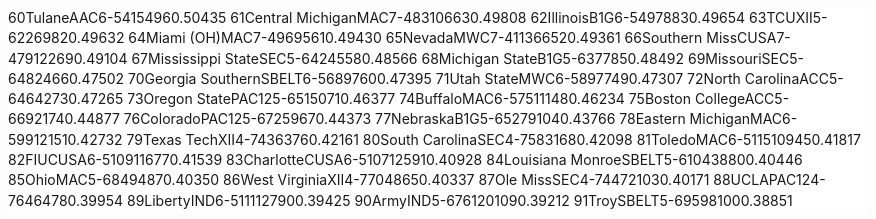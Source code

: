 <tr><td>60</td><td>Tulane</td><td>AAC</td><td>6-5</td><td>41</td><td>54</td><td>96</td><td>0.50435</td></tr>
<tr><td>61</td><td>Central Michigan</td><td>MAC</td><td>7-4</td><td>83</td><td>106</td><td>63</td><td>0.49808</td></tr>
<tr><td>62</td><td>Illinois</td><td>B1G</td><td>6-5</td><td>49</td><td>78</td><td>83</td><td>0.49654</td></tr>
<tr><td>63</td><td>TCU</td><td>XII</td><td>5-6</td><td>22</td><td>69</td><td>82</td><td>0.49632</td></tr>
<tr><td>64</td><td>Miami (OH)</td><td>MAC</td><td>7-4</td><td>96</td><td>95</td><td>61</td><td>0.49430</td></tr>
<tr><td>65</td><td>Nevada</td><td>MWC</td><td>7-4</td><td>113</td><td>66</td><td>52</td><td>0.49361</td></tr>
<tr><td>66</td><td>Southern Miss</td><td>CUSA</td><td>7-4</td><td>79</td><td>122</td><td>69</td><td>0.49104</td></tr>
<tr><td>67</td><td>Mississippi State</td><td>SEC</td><td>5-6</td><td>42</td><td>45</td><td>58</td><td>0.48566</td></tr>
<tr><td>68</td><td>Michigan State</td><td>B1G</td><td>5-6</td><td>37</td><td>7</td><td>85</td><td>0.48492</td></tr>
<tr><td>69</td><td>Missouri</td><td>SEC</td><td>5-6</td><td>48</td><td>24</td><td>66</td><td>0.47502</td></tr>
<tr><td>70</td><td>Georgia Southern</td><td>SBELT</td><td>6-5</td><td>68</td><td>97</td><td>60</td><td>0.47395</td></tr>
<tr><td>71</td><td>Utah State</td><td>MWC</td><td>6-5</td><td>89</td><td>77</td><td>49</td><td>0.47307</td></tr>
<tr><td>72</td><td>North Carolina</td><td>ACC</td><td>5-6</td><td>46</td><td>42</td><td>73</td><td>0.47265</td></tr>
<tr><td>73</td><td>Oregon State</td><td>PAC12</td><td>5-6</td><td>51</td><td>50</td><td>71</td><td>0.46377</td></tr>
<tr><td>74</td><td>Buffalo</td><td>MAC</td><td>6-5</td><td>75</td><td>111</td><td>48</td><td>0.46234</td></tr>
<tr><td>75</td><td>Boston College</td><td>ACC</td><td>5-6</td><td>69</td><td>21</td><td>74</td><td>0.44877</td></tr>
<tr><td>76</td><td>Colorado</td><td>PAC12</td><td>5-6</td><td>72</td><td>59</td><td>67</td><td>0.44373</td></tr>
<tr><td>77</td><td>Nebraska</td><td>B1G</td><td>5-6</td><td>52</td><td>79</td><td>104</td><td>0.43766</td></tr>
<tr><td>78</td><td>Eastern Michigan</td><td>MAC</td><td>6-5</td><td>99</td><td>121</td><td>51</td><td>0.42732</td></tr>
<tr><td>79</td><td>Texas Tech</td><td>XII</td><td>4-7</td><td>43</td><td>63</td><td>76</td><td>0.42161</td></tr>
<tr><td>80</td><td>South Carolina</td><td>SEC</td><td>4-7</td><td>58</td><td>31</td><td>68</td><td>0.42098</td></tr>
<tr><td>81</td><td>Toledo</td><td>MAC</td><td>6-5</td><td>115</td><td>109</td><td>45</td><td>0.41817</td></tr>
<tr><td>82</td><td>FIU</td><td>CUSA</td><td>6-5</td><td>109</td><td>116</td><td>77</td><td>0.41539</td></tr>
<tr><td>83</td><td>Charlotte</td><td>CUSA</td><td>6-5</td><td>107</td><td>125</td><td>91</td><td>0.40928</td></tr>
<tr><td>84</td><td>Louisiana Monroe</td><td>SBELT</td><td>5-6</td><td>104</td><td>38</td><td>80</td><td>0.40446</td></tr>
<tr><td>85</td><td>Ohio</td><td>MAC</td><td>5-6</td><td>84</td><td>94</td><td>87</td><td>0.40350</td></tr>
<tr><td>86</td><td>West Virginia</td><td>XII</td><td>4-7</td><td>70</td><td>48</td><td>65</td><td>0.40337</td></tr>
<tr><td>87</td><td>Ole Miss</td><td>SEC</td><td>4-7</td><td>44</td><td>72</td><td>103</td><td>0.40171</td></tr>
<tr><td>88</td><td>UCLA</td><td>PAC12</td><td>4-7</td><td>64</td><td>64</td><td>78</td><td>0.39954</td></tr>
<tr><td>89</td><td>Liberty</td><td>IND</td><td>6-5</td><td>111</td><td>127</td><td>90</td><td>0.39425</td></tr>
<tr><td>90</td><td>Army</td><td>IND</td><td>5-6</td><td>76</td><td>120</td><td>109</td><td>0.39212</td></tr>
<tr><td>91</td><td>Troy</td><td>SBELT</td><td>5-6</td><td>95</td><td>98</td><td>100</td><td>0.38851</td></tr>